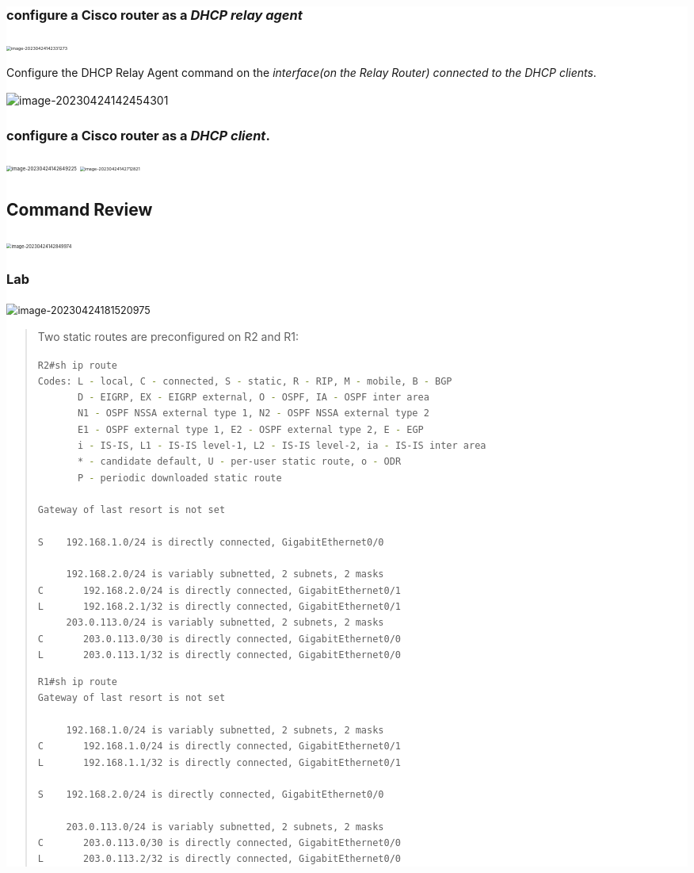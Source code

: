 ### configure a Cisco router as a *DHCP relay agent*

<img src="https://cdn.jsdelivr.net/gh/Jonas-Wolfxin/MyPicgo/img/202304241423383.png" alt="image-20230424142331273" style="zoom:38%;" />

Configure the DHCP Relay Agent command on the *interface(on the Relay Router) connected to the DHCP clients*.

![image-20230424142454301](https://cdn.jsdelivr.net/gh/Jonas-Wolfxin/MyPicgo/img/202304241424497.png)

### configure a Cisco router as a *DHCP client*.

<img src="https://cdn.jsdelivr.net/gh/Jonas-Wolfxin/MyPicgo/img/202304241426335.png" alt="image-20230424142649225" style="zoom:43%;" />

<img src="https://cdn.jsdelivr.net/gh/Jonas-Wolfxin/MyPicgo/img/202304241427975.png" alt="image-20230424142712821" style="zoom:38%;" />



## Command Review

<img src="https://cdn.jsdelivr.net/gh/Jonas-Wolfxin/MyPicgo/img/202304241428189.png" alt="image-20230424142849974" style="zoom:40%;" />

### Lab

<img src="https://cdn.jsdelivr.net/gh/Jonas-Wolfxin/MyPicgo/img/202304241815078.png" alt="image-20230424181520975" style="zoom:90%;" />

>   Two static routes are preconfigured on R2 and R1:
>
>   ```sh
>   R2#sh ip route 
>   Codes: L - local, C - connected, S - static, R - RIP, M - mobile, B - BGP
>          D - EIGRP, EX - EIGRP external, O - OSPF, IA - OSPF inter area
>          N1 - OSPF NSSA external type 1, N2 - OSPF NSSA external type 2
>          E1 - OSPF external type 1, E2 - OSPF external type 2, E - EGP
>          i - IS-IS, L1 - IS-IS level-1, L2 - IS-IS level-2, ia - IS-IS inter area
>          * - candidate default, U - per-user static route, o - ODR
>          P - periodic downloaded static route
>   
>   Gateway of last resort is not set
>   
>   S    192.168.1.0/24 is directly connected, GigabitEthernet0/0
>   
>        192.168.2.0/24 is variably subnetted, 2 subnets, 2 masks
>   C       192.168.2.0/24 is directly connected, GigabitEthernet0/1
>   L       192.168.2.1/32 is directly connected, GigabitEthernet0/1
>        203.0.113.0/24 is variably subnetted, 2 subnets, 2 masks
>   C       203.0.113.0/30 is directly connected, GigabitEthernet0/0
>   L       203.0.113.1/32 is directly connected, GigabitEthernet0/0
>   ```
>
>   ```sh
>   R1#sh ip route
>   Gateway of last resort is not set
>   
>        192.168.1.0/24 is variably subnetted, 2 subnets, 2 masks
>   C       192.168.1.0/24 is directly connected, GigabitEthernet0/1
>   L       192.168.1.1/32 is directly connected, GigabitEthernet0/1
>   
>   S    192.168.2.0/24 is directly connected, GigabitEthernet0/0
>   
>        203.0.113.0/24 is variably subnetted, 2 subnets, 2 masks
>   C       203.0.113.0/30 is directly connected, GigabitEthernet0/0
>   L       203.0.113.2/32 is directly connected, GigabitEthernet0/0
>   ```